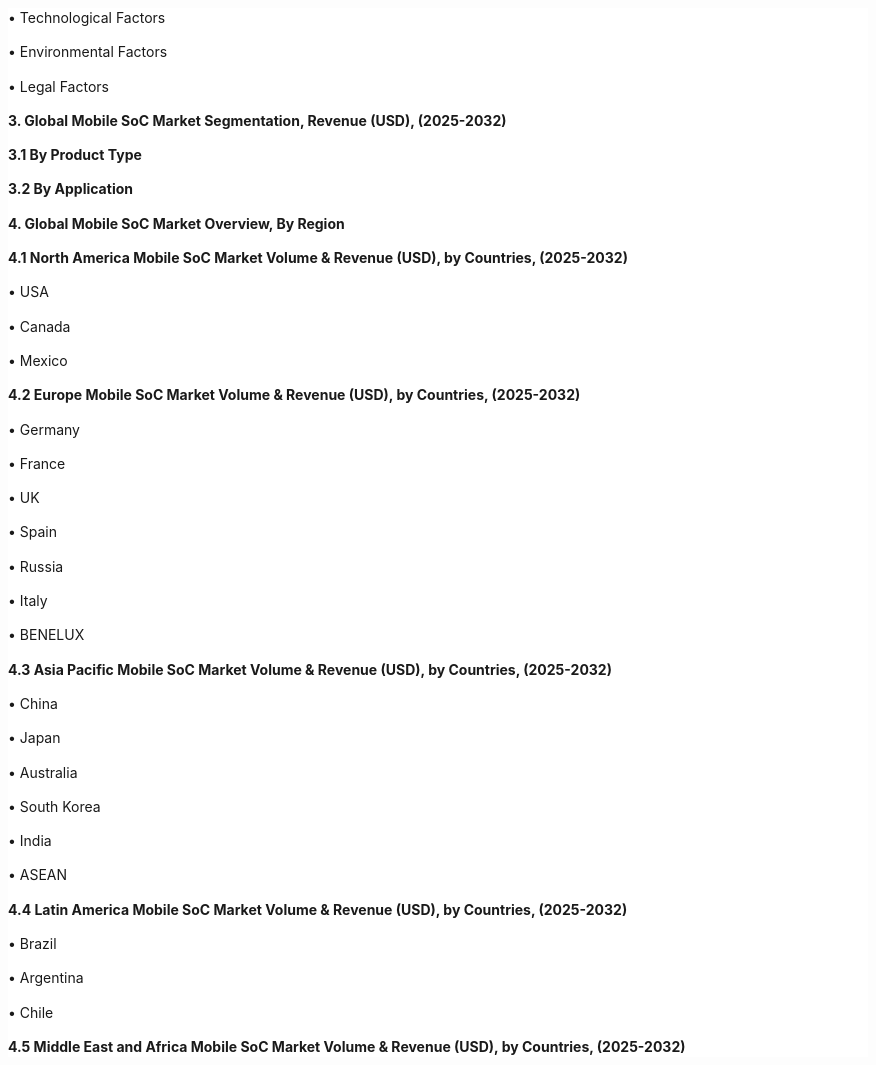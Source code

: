 • Technological Factors

• Environmental Factors

• Legal Factors

<strong>3. Global Mobile SoC Market Segmentation, Revenue (USD), (2025-2032)</strong>

<strong>3.1 By Product Type</strong>

<strong>3.2 By Application</strong>

<strong>4. Global Mobile SoC Market Overview, By Region</strong>

<strong>4.1 North America Mobile SoC Market Volume &amp; Revenue (USD), by Countries, (2025-2032)</strong>

• USA

• Canada

• Mexico

<strong>4.2 Europe Mobile SoC Market Volume &amp; Revenue (USD), by Countries, (2025-2032)</strong>

• Germany

• France

• UK

• Spain

• Russia

• Italy

• BENELUX

<strong>4.3 Asia Pacific Mobile SoC Market Volume &amp; Revenue (USD), by Countries, (2025-2032)</strong>

• China

• Japan

• Australia

• South Korea

• India

• ASEAN

<strong>4.4 Latin America Mobile SoC Market Volume &amp; Revenue (USD), by Countries, (2025-2032)</strong>

• Brazil

• Argentina

• Chile

<strong>4.5 Middle East and Africa Mobile SoC Market Volume &amp; Revenue (USD), by Countries, (2025-2032)</strong>
